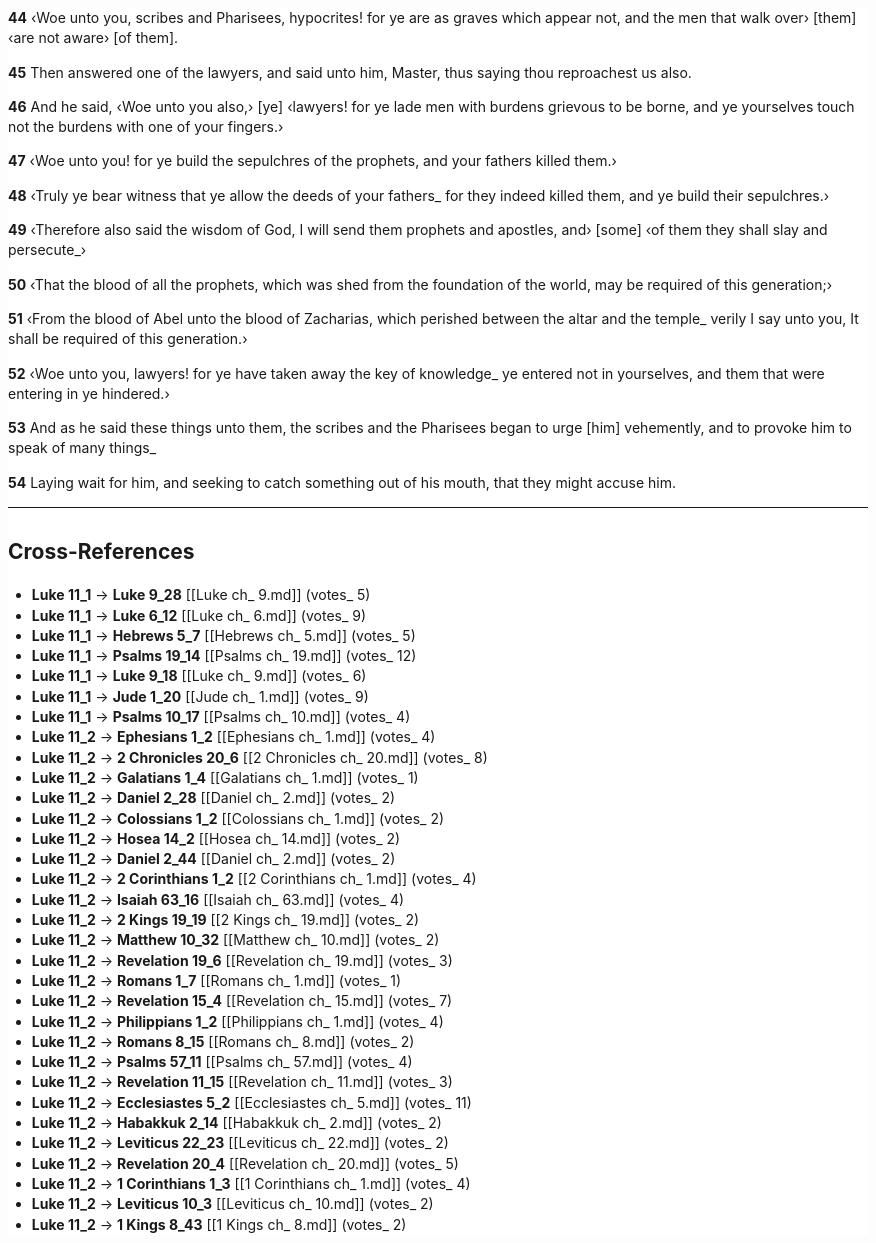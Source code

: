 **44** ‹Woe unto you, scribes and Pharisees, hypocrites! for ye are as graves which appear not, and the men that walk over› [them] ‹are not aware› [of them].

**45** Then answered one of the lawyers, and said unto him, Master, thus saying thou reproachest us also.

**46** And he said, ‹Woe unto you also,› [ye] ‹lawyers! for ye lade men with burdens grievous to be borne, and ye yourselves touch not the burdens with one of your fingers.›

**47** ‹Woe unto you! for ye build the sepulchres of the prophets, and your fathers killed them.›

**48** ‹Truly ye bear witness that ye allow the deeds of your fathers_ for they indeed killed them, and ye build their sepulchres.›

**49** ‹Therefore also said the wisdom of God, I will send them prophets and apostles, and› [some] ‹of them they shall slay and persecute_›

**50** ‹That the blood of all the prophets, which was shed from the foundation of the world, may be required of this generation;›

**51** ‹From the blood of Abel unto the blood of Zacharias, which perished between the altar and the temple_ verily I say unto you, It shall be required of this generation.›

**52** ‹Woe unto you, lawyers! for ye have taken away the key of knowledge_ ye entered not in yourselves, and them that were entering in ye hindered.›

**53** And as he said these things unto them, the scribes and the Pharisees began to urge [him] vehemently, and to provoke him to speak of many things_

**54** Laying wait for him, and seeking to catch something out of his mouth, that they might accuse him.

---

## Cross-References

- **Luke 11_1** → **Luke 9_28** [[Luke ch_ 9.md]] (votes_ 5)
- **Luke 11_1** → **Luke 6_12** [[Luke ch_ 6.md]] (votes_ 9)
- **Luke 11_1** → **Hebrews 5_7** [[Hebrews ch_ 5.md]] (votes_ 5)
- **Luke 11_1** → **Psalms 19_14** [[Psalms ch_ 19.md]] (votes_ 12)
- **Luke 11_1** → **Luke 9_18** [[Luke ch_ 9.md]] (votes_ 6)
- **Luke 11_1** → **Jude 1_20** [[Jude ch_ 1.md]] (votes_ 9)
- **Luke 11_1** → **Psalms 10_17** [[Psalms ch_ 10.md]] (votes_ 4)
- **Luke 11_2** → **Ephesians 1_2** [[Ephesians ch_ 1.md]] (votes_ 4)
- **Luke 11_2** → **2 Chronicles 20_6** [[2 Chronicles ch_ 20.md]] (votes_ 8)
- **Luke 11_2** → **Galatians 1_4** [[Galatians ch_ 1.md]] (votes_ 1)
- **Luke 11_2** → **Daniel 2_28** [[Daniel ch_ 2.md]] (votes_ 2)
- **Luke 11_2** → **Colossians 1_2** [[Colossians ch_ 1.md]] (votes_ 2)
- **Luke 11_2** → **Hosea 14_2** [[Hosea ch_ 14.md]] (votes_ 2)
- **Luke 11_2** → **Daniel 2_44** [[Daniel ch_ 2.md]] (votes_ 2)
- **Luke 11_2** → **2 Corinthians 1_2** [[2 Corinthians ch_ 1.md]] (votes_ 4)
- **Luke 11_2** → **Isaiah 63_16** [[Isaiah ch_ 63.md]] (votes_ 4)
- **Luke 11_2** → **2 Kings 19_19** [[2 Kings ch_ 19.md]] (votes_ 2)
- **Luke 11_2** → **Matthew 10_32** [[Matthew ch_ 10.md]] (votes_ 2)
- **Luke 11_2** → **Revelation 19_6** [[Revelation ch_ 19.md]] (votes_ 3)
- **Luke 11_2** → **Romans 1_7** [[Romans ch_ 1.md]] (votes_ 1)
- **Luke 11_2** → **Revelation 15_4** [[Revelation ch_ 15.md]] (votes_ 7)
- **Luke 11_2** → **Philippians 1_2** [[Philippians ch_ 1.md]] (votes_ 4)
- **Luke 11_2** → **Romans 8_15** [[Romans ch_ 8.md]] (votes_ 2)
- **Luke 11_2** → **Psalms 57_11** [[Psalms ch_ 57.md]] (votes_ 4)
- **Luke 11_2** → **Revelation 11_15** [[Revelation ch_ 11.md]] (votes_ 3)
- **Luke 11_2** → **Ecclesiastes 5_2** [[Ecclesiastes ch_ 5.md]] (votes_ 11)
- **Luke 11_2** → **Habakkuk 2_14** [[Habakkuk ch_ 2.md]] (votes_ 2)
- **Luke 11_2** → **Leviticus 22_23** [[Leviticus ch_ 22.md]] (votes_ 2)
- **Luke 11_2** → **Revelation 20_4** [[Revelation ch_ 20.md]] (votes_ 5)
- **Luke 11_2** → **1 Corinthians 1_3** [[1 Corinthians ch_ 1.md]] (votes_ 4)
- **Luke 11_2** → **Leviticus 10_3** [[Leviticus ch_ 10.md]] (votes_ 2)
- **Luke 11_2** → **1 Kings 8_43** [[1 Kings ch_ 8.md]] (votes_ 2)